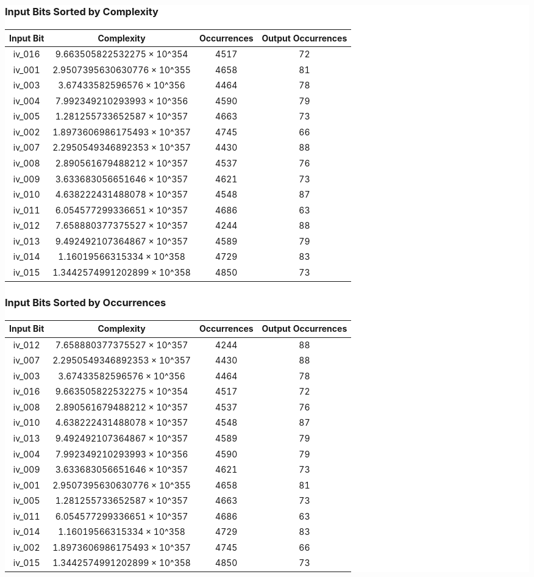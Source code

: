 ### Input Bits Sorted by Complexity

| Input Bit | Complexity | Occurrences | Output Occurrences |
|:---------:|:----------:|:-----------:|:------------------:|
| iv_016 | 9.663505822532275 × 10^354 | 4517 | 72 |
| iv_001 | 2.9507395630630776 × 10^355 | 4658 | 81 |
| iv_003 | 3.67433582596576 × 10^356 | 4464 | 78 |
| iv_004 | 7.992349210293993 × 10^356 | 4590 | 79 |
| iv_005 | 1.281255733652587 × 10^357 | 4663 | 73 |
| iv_002 | 1.8973606986175493 × 10^357 | 4745 | 66 |
| iv_007 | 2.2950549346892353 × 10^357 | 4430 | 88 |
| iv_008 | 2.890561679488212 × 10^357 | 4537 | 76 |
| iv_009 | 3.633683056651646 × 10^357 | 4621 | 73 |
| iv_010 | 4.638222431488078 × 10^357 | 4548 | 87 |
| iv_011 | 6.054577299336651 × 10^357 | 4686 | 63 |
| iv_012 | 7.658880377375527 × 10^357 | 4244 | 88 |
| iv_013 | 9.492492107364867 × 10^357 | 4589 | 79 |
| iv_014 | 1.16019566315334 × 10^358 | 4729 | 83 |
| iv_015 | 1.3442574991202899 × 10^358 | 4850 | 73 |

### Input Bits Sorted by Occurrences

| Input Bit | Complexity | Occurrences | Output Occurrences |
|:---------:|:----------:|:-----------:|:------------------:|
| iv_012 | 7.658880377375527 × 10^357 | 4244 | 88 |
| iv_007 | 2.2950549346892353 × 10^357 | 4430 | 88 |
| iv_003 | 3.67433582596576 × 10^356 | 4464 | 78 |
| iv_016 | 9.663505822532275 × 10^354 | 4517 | 72 |
| iv_008 | 2.890561679488212 × 10^357 | 4537 | 76 |
| iv_010 | 4.638222431488078 × 10^357 | 4548 | 87 |
| iv_013 | 9.492492107364867 × 10^357 | 4589 | 79 |
| iv_004 | 7.992349210293993 × 10^356 | 4590 | 79 |
| iv_009 | 3.633683056651646 × 10^357 | 4621 | 73 |
| iv_001 | 2.9507395630630776 × 10^355 | 4658 | 81 |
| iv_005 | 1.281255733652587 × 10^357 | 4663 | 73 |
| iv_011 | 6.054577299336651 × 10^357 | 4686 | 63 |
| iv_014 | 1.16019566315334 × 10^358 | 4729 | 83 |
| iv_002 | 1.8973606986175493 × 10^357 | 4745 | 66 |
| iv_015 | 1.3442574991202899 × 10^358 | 4850 | 73 |
